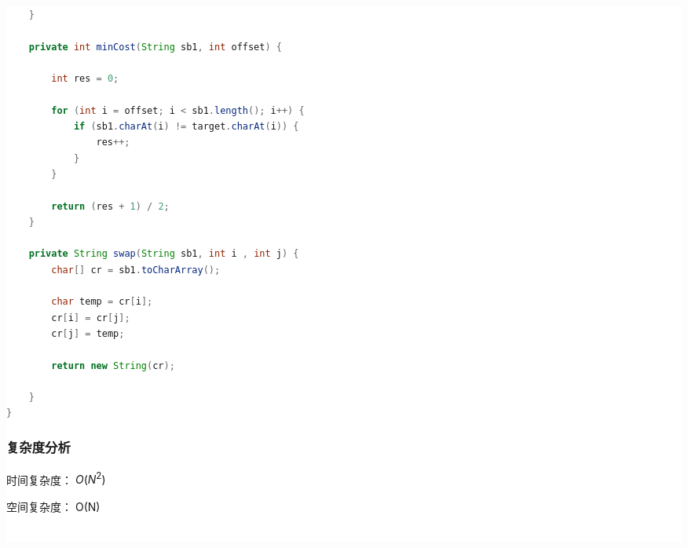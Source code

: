 ```java
    }

    private int minCost(String sb1, int offset) {

        int res = 0;

        for (int i = offset; i < sb1.length(); i++) {
            if (sb1.charAt(i) != target.charAt(i)) {
                res++;
            }
        }

        return (res + 1) / 2;
    }

    private String swap(String sb1, int i , int j) {
        char[] cr = sb1.toCharArray();

        char temp = cr[i];
        cr[i] = cr[j];
        cr[j] = temp;

        return new String(cr);

    }
}
```





### 复杂度分析

时间复杂度： $O(N^2)$

空间复杂度： O(N)

&nbsp;

